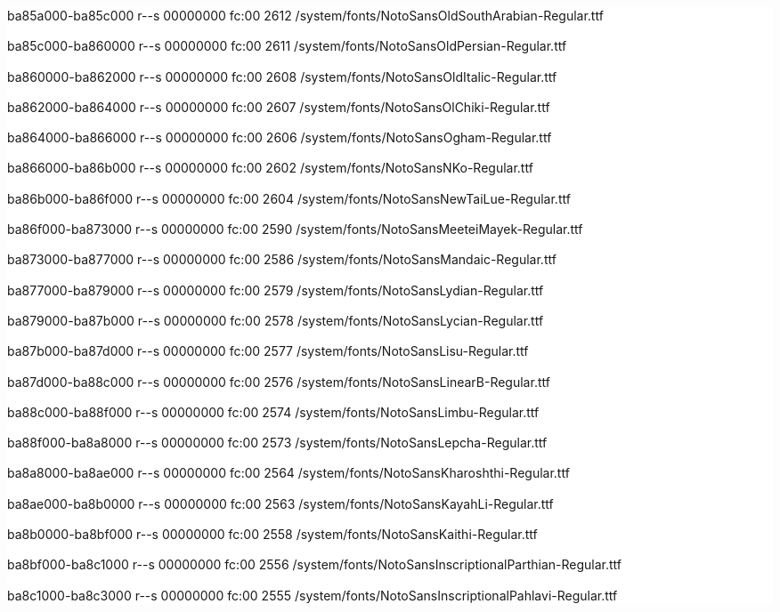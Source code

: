 ba85a000-ba85c000 r--s 00000000 fc:00 2612                               /system/fonts/NotoSansOldSouthArabian-Regular.ttf

ba85c000-ba860000 r--s 00000000 fc:00 2611                               /system/fonts/NotoSansOldPersian-Regular.ttf

ba860000-ba862000 r--s 00000000 fc:00 2608                               /system/fonts/NotoSansOldItalic-Regular.ttf

ba862000-ba864000 r--s 00000000 fc:00 2607                               /system/fonts/NotoSansOlChiki-Regular.ttf

ba864000-ba866000 r--s 00000000 fc:00 2606                               /system/fonts/NotoSansOgham-Regular.ttf

ba866000-ba86b000 r--s 00000000 fc:00 2602                               /system/fonts/NotoSansNKo-Regular.ttf

ba86b000-ba86f000 r--s 00000000 fc:00 2604                               /system/fonts/NotoSansNewTaiLue-Regular.ttf

ba86f000-ba873000 r--s 00000000 fc:00 2590                               /system/fonts/NotoSansMeeteiMayek-Regular.ttf

ba873000-ba877000 r--s 00000000 fc:00 2586                               /system/fonts/NotoSansMandaic-Regular.ttf

ba877000-ba879000 r--s 00000000 fc:00 2579                               /system/fonts/NotoSansLydian-Regular.ttf

ba879000-ba87b000 r--s 00000000 fc:00 2578                               /system/fonts/NotoSansLycian-Regular.ttf

ba87b000-ba87d000 r--s 00000000 fc:00 2577                               /system/fonts/NotoSansLisu-Regular.ttf

ba87d000-ba88c000 r--s 00000000 fc:00 2576                               /system/fonts/NotoSansLinearB-Regular.ttf

ba88c000-ba88f000 r--s 00000000 fc:00 2574                               /system/fonts/NotoSansLimbu-Regular.ttf

ba88f000-ba8a8000 r--s 00000000 fc:00 2573                               /system/fonts/NotoSansLepcha-Regular.ttf

ba8a8000-ba8ae000 r--s 00000000 fc:00 2564                               /system/fonts/NotoSansKharoshthi-Regular.ttf

ba8ae000-ba8b0000 r--s 00000000 fc:00 2563                               /system/fonts/NotoSansKayahLi-Regular.ttf

ba8b0000-ba8bf000 r--s 00000000 fc:00 2558                               /system/fonts/NotoSansKaithi-Regular.ttf

ba8bf000-ba8c1000 r--s 00000000 fc:00 2556                               /system/fonts/NotoSansInscriptionalParthian-Regular.ttf

ba8c1000-ba8c3000 r--s 00000000 fc:00 2555                               /system/fonts/NotoSansInscriptionalPahlavi-Regular.ttf
